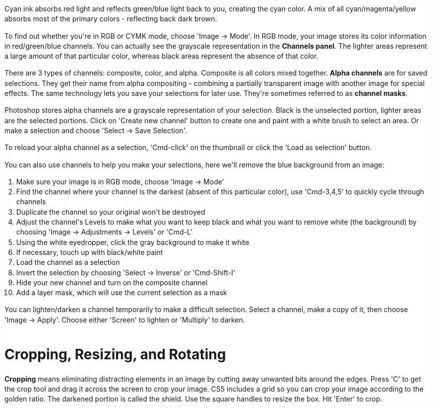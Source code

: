 Cyan ink absorbs red light and reflects green/blue light back to you, creating the cyan color. A mix
of all cyan/magenta/yellow absorbs most of the primary colors - reflecting back dark brown.

To find out whether you're in RGB or CYMK mode, choose 'Image -> Mode'. In RGB mode, your image
stores its color information in red/green/blue channels. You can actually see the grayscale
representation in the **Channels panel**. The lighter areas represent a large amount of that
particular color, whereas black areas represent the absence of that color.

There are 3 types of channels: composite, color, and alpha. Composite is all colors mixed together.
**Alpha channels** are for saved selections. They get their name from alpha compositing - combining
a partially transparent image with another image for special effects. The same technology lets you
save your selections for later use. They're sometimes referred to as **channel masks**.

Photoshop stores alpha channels are a grayscale representation of your selection. Black is the
unselected portion, lighter areas are the selected portions. Click on 'Create new channel' button to
create one and paint with a white brush to select an area. Or make a selection and choose 'Select ->
Save Selection'.

To reload your alpha channel as a selection, 'Cmd-click' on the thumbnail or click the 'Load as
selection' button.

You can also use channels to help you make your selections, here we'll remove the blue background
from an image:

1. Make sure your image is in RGB mode, choose 'Image -> Mode'
2. Find the channel where your channel is the darkest (absent of this particular color), use
   'Cmd-3,4,5' to quickly cycle through channels
3. Duplicate the channel so your original won't be destroyed
4. Adjust the channel's Levels to make what you want to keep black and what you want to remove white
   (the background) by choosing 'Image -> Adjustments -> Levels' or 'Cmd-L'
5. Using the white eyedropper, click the gray background to make it white
6. If necessary, touch up with black/white paint
7. Load the channel as a selection
8. Invert the selection by choosing 'Select -> Inverse' or 'Cmd-Shift-I'
9. Hide your new channel and turn on the composite channel
10. Add a layer mask, which will use the current selection as a mask

You can lighten/darken a channel temporarily to make a difficult selection. Select a channel, make a
copy of it, then choose 'Image -> Apply'. Choose either 'Screen' to lighten or 'Multiply' to darken.

# Cropping, Resizing, and Rotating

**Cropping** means eliminating distracting elements in an image by cutting away unwanted bits around
the edges. Press 'C' to get the crop tool and drag it across the screen to crop your image. CS5
includes a grid so you can crop your image according to the golden ratio. The darkened portion is
called the shield. Use the square handles to resize the box. Hit 'Enter' to crop.
